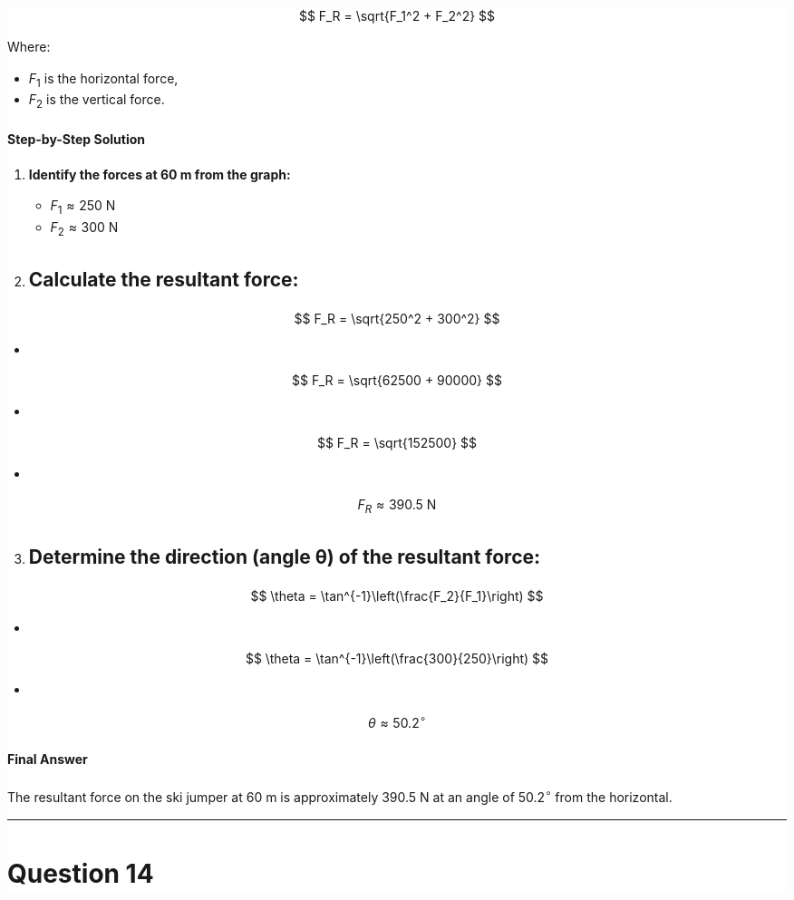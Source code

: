 

$$ F_R = \sqrt{F_1^2 + F_2^2} $$



Where:
- $F_1$ is the horizontal force,
- $F_2$ is the vertical force.

#### Step-by-Step Solution

1. **Identify the forces at 60 m from the graph:**
   - $F_1 \approx 250 \text{ N}$
   - $F_2 \approx 300 \text{ N}$

2. **Calculate the resultant force:**
   - 

$$ F_R = \sqrt{250^2 + 300^2} $$


   - 

$$ F_R = \sqrt{62500 + 90000} $$


   - 

$$ F_R = \sqrt{152500} $$


   - 

$$ F_R \approx 390.5 \text{ N} $$



3. **Determine the direction (angle θ) of the resultant force:**
   - 

$$ \theta = \tan^{-1}\left(\frac{F_2}{F_1}\right) $$


   - 

$$ \theta = \tan^{-1}\left(\frac{300}{250}\right) $$


   - 

$$ \theta \approx 50.2^\circ $$



#### Final Answer

The resultant force on the ski jumper at 60 m is approximately $390.5 \text{ N}$ at an angle of $50.2^\circ$ from the horizontal.

---

<a id='oppgave14'></a>

# Question 14
